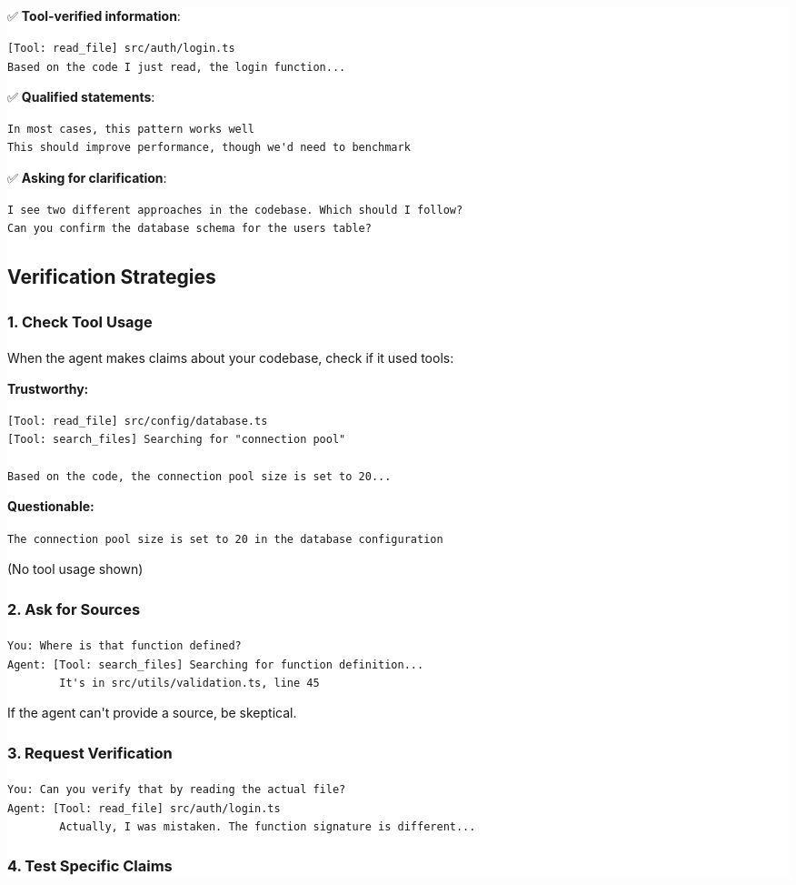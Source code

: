 ✅ **Tool-verified information**:
```
[Tool: read_file] src/auth/login.ts
Based on the code I just read, the login function...
```

✅ **Qualified statements**:
```
In most cases, this pattern works well
This should improve performance, though we'd need to benchmark
```

✅ **Asking for clarification**:
```
I see two different approaches in the codebase. Which should I follow?
Can you confirm the database schema for the users table?
```

## Verification Strategies

### 1. Check Tool Usage

When the agent makes claims about your codebase, check if it used tools:

**Trustworthy:**
```
[Tool: read_file] src/config/database.ts
[Tool: search_files] Searching for "connection pool"

Based on the code, the connection pool size is set to 20...
```

**Questionable:**
```
The connection pool size is set to 20 in the database configuration
```
(No tool usage shown)

### 2. Ask for Sources

```
You: Where is that function defined?
Agent: [Tool: search_files] Searching for function definition...
        It's in src/utils/validation.ts, line 45
```

If the agent can't provide a source, be skeptical.

### 3. Request Verification

```
You: Can you verify that by reading the actual file?
Agent: [Tool: read_file] src/auth/login.ts
        Actually, I was mistaken. The function signature is different...
```

### 4. Test Specific Claims
